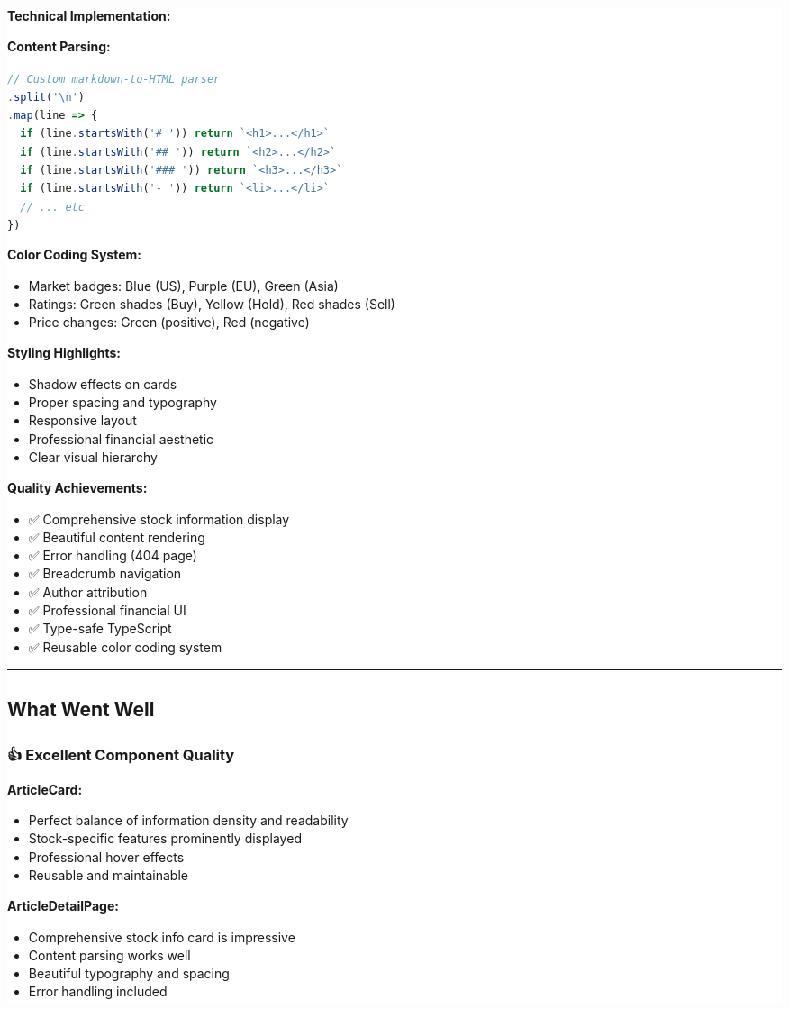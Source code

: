 **Technical Implementation:**

**Content Parsing:**
```typescript
// Custom markdown-to-HTML parser
.split('\n')
.map(line => {
  if (line.startsWith('# ')) return `<h1>...</h1>`
  if (line.startsWith('## ')) return `<h2>...</h2>`
  if (line.startsWith('### ')) return `<h3>...</h3>`
  if (line.startsWith('- ')) return `<li>...</li>`
  // ... etc
})
```

**Color Coding System:**
- Market badges: Blue (US), Purple (EU), Green (Asia)
- Ratings: Green shades (Buy), Yellow (Hold), Red shades (Sell)
- Price changes: Green (positive), Red (negative)

**Styling Highlights:**
- Shadow effects on cards
- Proper spacing and typography
- Responsive layout
- Professional financial aesthetic
- Clear visual hierarchy

**Quality Achievements:**
- ✅ Comprehensive stock information display
- ✅ Beautiful content rendering
- ✅ Error handling (404 page)
- ✅ Breadcrumb navigation
- ✅ Author attribution
- ✅ Professional financial UI
- ✅ Type-safe TypeScript
- ✅ Reusable color coding system

---

## What Went Well

### 👍 Excellent Component Quality

**ArticleCard:**
- Perfect balance of information density and readability
- Stock-specific features prominently displayed
- Professional hover effects
- Reusable and maintainable

**ArticleDetailPage:**
- Comprehensive stock info card is impressive
- Content parsing works well
- Beautiful typography and spacing
- Error handling included
